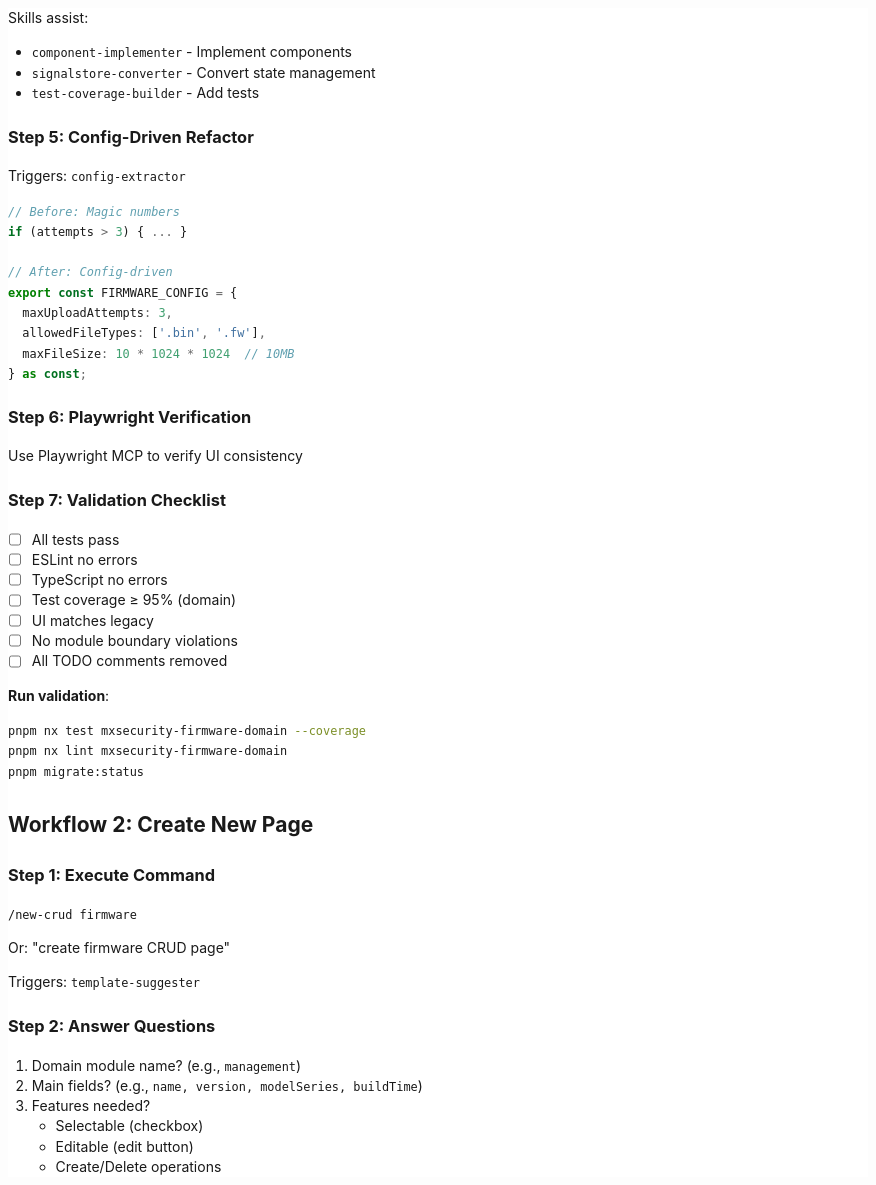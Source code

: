 Skills assist:
- `component-implementer` - Implement components
- `signalstore-converter` - Convert state management
- `test-coverage-builder` - Add tests

### Step 5: Config-Driven Refactor
Triggers: `config-extractor`

```typescript
// Before: Magic numbers
if (attempts > 3) { ... }

// After: Config-driven
export const FIRMWARE_CONFIG = {
  maxUploadAttempts: 3,
  allowedFileTypes: ['.bin', '.fw'],
  maxFileSize: 10 * 1024 * 1024  // 10MB
} as const;
```

### Step 6: Playwright Verification
Use Playwright MCP to verify UI consistency

### Step 7: Validation Checklist
- [ ] All tests pass
- [ ] ESLint no errors
- [ ] TypeScript no errors
- [ ] Test coverage ≥ 95% (domain)
- [ ] UI matches legacy
- [ ] No module boundary violations
- [ ] All TODO comments removed

**Run validation**:
```bash
pnpm nx test mxsecurity-firmware-domain --coverage
pnpm nx lint mxsecurity-firmware-domain
pnpm migrate:status
```

## Workflow 2: Create New Page

### Step 1: Execute Command
```bash
/new-crud firmware
```

Or: "create firmware CRUD page"

Triggers: `template-suggester`

### Step 2: Answer Questions
1. Domain module name? (e.g., `management`)
2. Main fields? (e.g., `name, version, modelSeries, buildTime`)
3. Features needed?
   - Selectable (checkbox)
   - Editable (edit button)
   - Create/Delete operations
